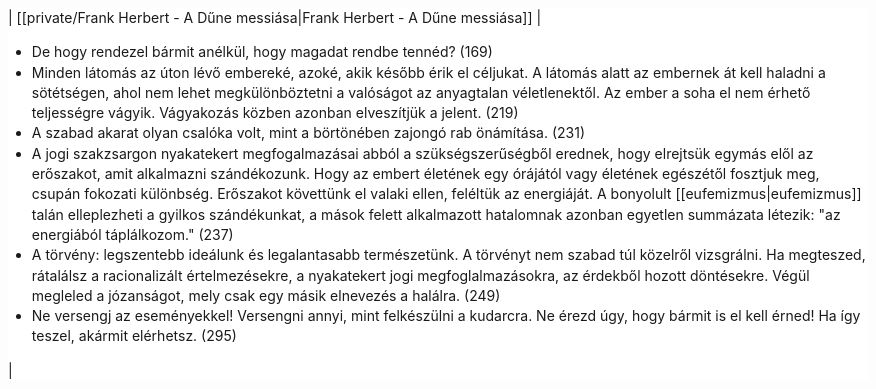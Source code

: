 | [[private/Frank Herbert - A Dűne messiása\|Frank Herbert - A Dűne messiása]]                                                      | <ul><li>De hogy rendezel bármit anélkül, hogy magadat rendbe tennéd? (169)</li><li>Minden látomás az úton lévő embereké, azoké, akik később érik el céljukat. A látomás alatt az embernek át kell haladni a sötétségen, ahol nem lehet megkülönböztetni a valóságot az anyagtalan véletlenektől. Az ember a soha el nem érhető teljességre vágyik. Vágyakozás közben azonban elveszítjük a jelent. (219)</li><li>A szabad akarat olyan csalóka volt, mint a börtönében zajongó rab önámítása. (231)</li><li>A jogi szakzsargon nyakatekert megfogalmazásai abból a szükségszerűségből erednek, hogy elrejtsük egymás elől az erőszakot, amit alkalmazni szándékozunk. Hogy az embert életének egy órájától vagy életének egészétől fosztjuk meg, csupán fokozati különbség. Erőszakot követtünk el valaki ellen, feléltük az energiáját. A bonyolult [[eufemizmus\|eufemizmus]] talán elleplezheti a gyilkos szándékunkat, a mások felett alkalmazott hatalomnak azonban egyetlen summázata létezik: "az energiából táplálkozom." (237)</li><li>A törvény: legszentebb ideálunk és legalantasabb természetünk. A törvényt nem szabad túl közelről vizsgrálni. Ha megteszed, rátalálsz a racionalizált értelmezésekre, a nyakatekert jogi megfoglalmazásokra, az érdekből hozott döntésekre. Végül megleled a józanságot, mely csak egy másik elnevezés a halálra. (249)</li><li>Ne versengj az eseményekkel! Versengni annyi, mint felkészülni a kudarcra. Ne érezd úgy, hogy bármit is el kell érned! Ha így teszel, akármit elérhetsz. (295)</li></ul>
|